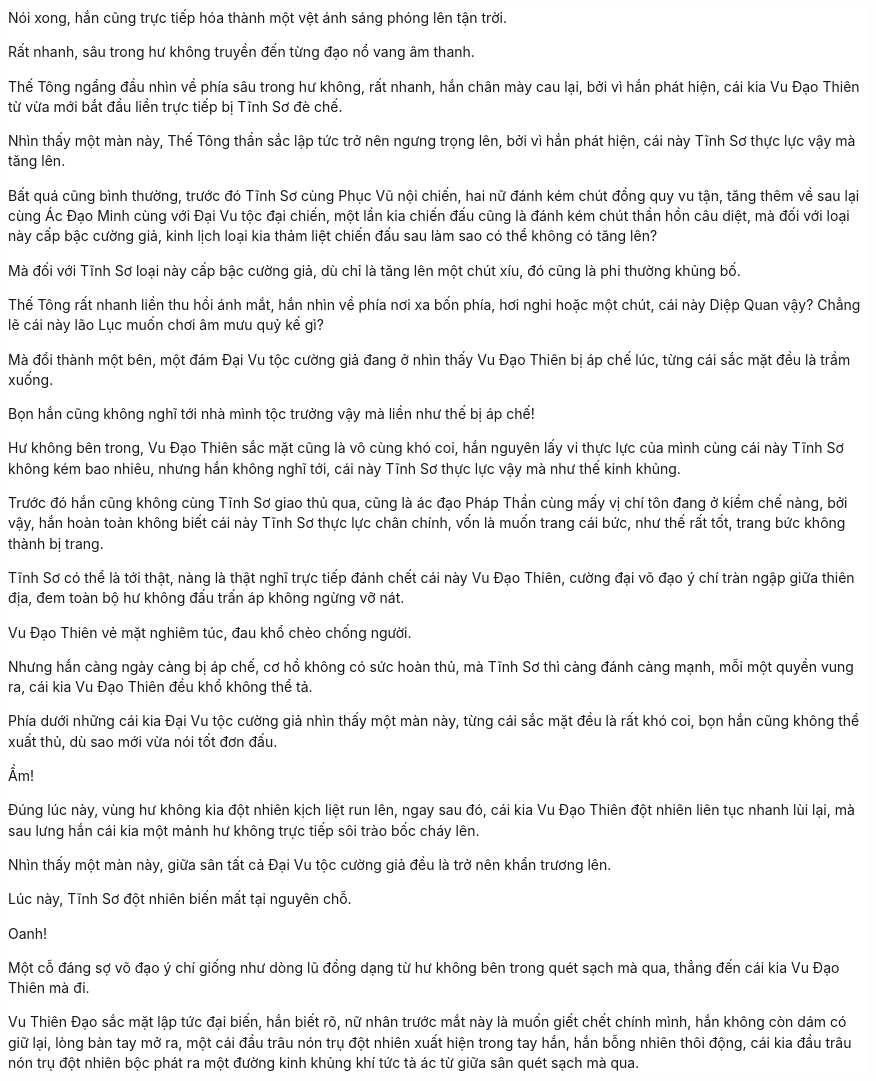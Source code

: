 Nói xong, hắn cũng trực tiếp hóa thành một vệt ánh sáng phóng lên tận trời.

Rất nhanh, sâu trong hư không truyền đến từng đạo nổ vang âm thanh.

Thế Tông ngẩng đầu nhìn về phía sâu trong hư không, rất nhanh, hắn chân mày cau lại, bởi vì hắn phát hiện, cái kia Vu Đạo Thiên từ vừa mới bắt đầu liền trực tiếp bị Tĩnh Sơ đè chế.

Nhìn thấy một màn này, Thế Tông thần sắc lập tức trở nên ngưng trọng lên, bởi vì hắn phát hiện, cái này Tĩnh Sơ thực lực vậy mà tăng lên.

Bất quá cũng bình thường, trước đó Tĩnh Sơ cùng Phục Vũ nội chiến, hai nữ đánh kém chút đồng quy vu tận, tăng thêm về sau lại cùng Ác Đạo Minh cùng với Đại Vu tộc đại chiến, một lần kia chiến đấu cũng là đánh kém chút thần hồn câu diệt, mà đối với loại này cấp bậc cường giả, kinh lịch loại kia thảm liệt chiến đấu sau làm sao có thể không có tăng lên?

Mà đối với Tĩnh Sơ loại này cấp bậc cường giả, dù chỉ là tăng lên một chút xíu, đó cũng là phi thường khủng bố.

Thế Tông rất nhanh liền thu hồi ánh mắt, hắn nhìn về phía nơi xa bốn phía, hơi nghi hoặc một chút, cái này Diệp Quan vậy? Chẳng lẽ cái này lão Lục muốn chơi âm mưu quỷ kế gì?

Mà đổi thành một bên, một đám Đại Vu tộc cường giả đang ở nhìn thấy Vu Đạo Thiên bị áp chế lúc, từng cái sắc mặt đều là trầm xuống.

Bọn hắn cũng không nghĩ tới nhà mình tộc trưởng vậy mà liền như thế bị áp chế!

Hư không bên trong, Vu Đạo Thiên sắc mặt cũng là vô cùng khó coi, hắn nguyên lấy vi thực lực của mình cùng cái này Tĩnh Sơ không kém bao nhiêu, nhưng hắn không nghĩ tới, cái này Tĩnh Sơ thực lực vậy mà như thế kinh khủng.

Trước đó hắn cũng không cùng Tĩnh Sơ giao thủ qua, cũng là ác đạo Pháp Thần cùng mấy vị chí tôn đang ở kiềm chế nàng, bởi vậy, hắn hoàn toàn không biết cái này Tĩnh Sơ thực lực chân chính, vốn là muốn trang cái bức, như thế rất tốt, trang bức không thành bị trang.

Tĩnh Sơ có thể là tới thật, nàng là thật nghĩ trực tiếp đánh chết cái này Vu Đạo Thiên, cường đại võ đạo ý chí tràn ngập giữa thiên địa, đem toàn bộ hư không đấu trấn áp không ngừng vỡ nát.

Vu Đạo Thiên vẻ mặt nghiêm túc, đau khổ chèo chống người.

Nhưng hắn càng ngày càng bị áp chế, cơ hồ không có sức hoàn thủ, mà Tĩnh Sơ thì càng đánh càng mạnh, mỗi một quyền vung ra, cái kia Vu Đạo Thiên đều khổ không thể tả.

Phía dưới những cái kia Đại Vu tộc cường giả nhìn thấy một màn này, từng cái sắc mặt đều là rất khó coi, bọn hắn cũng không thể xuất thủ, dù sao mới vừa nói tốt đơn đấu.

Ầm!

Đúng lúc này, vùng hư không kia đột nhiên kịch liệt run lên, ngay sau đó, cái kia Vu Đạo Thiên đột nhiên liên tục nhanh lùi lại, mà sau lưng hắn cái kia một mảnh hư không trực tiếp sôi trào bốc cháy lên.

Nhìn thấy một màn này, giữa sân tất cả Đại Vu tộc cường giả đều là trở nên khẩn trương lên.

Lúc này, Tĩnh Sơ đột nhiên biến mất tại nguyên chỗ.

Oanh!

Một cỗ đáng sợ võ đạo ý chí giống như dòng lũ đồng dạng từ hư không bên trong quét sạch mà qua, thẳng đến cái kia Vu Đạo Thiên mà đi.

Vu Thiên Đạo sắc mặt lập tức đại biến, hắn biết rõ, nữ nhân trước mắt này là muốn giết chết chính mình, hắn không còn dám có giữ lại, lòng bàn tay mở ra, một cái đầu trâu nón trụ đột nhiên xuất hiện trong tay hắn, hắn bỗng nhiên thôi động, cái kia đầu trâu nón trụ đột nhiên bộc phát ra một đường kinh khủng khí tức tà ác từ giữa sân quét sạch mà qua.
